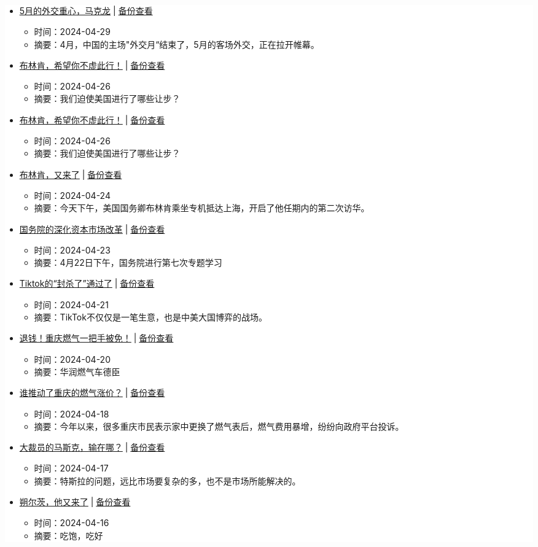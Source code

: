 - [5月的外交重心，马克龙](http://mp.weixin.qq.com/s?__biz=MzAwMzU1ODAwOQ==&mid=2650403894&idx=1&sn=960b038b133bd5ebd742a59d56cf5834&chksm=83340b20b4438236b523bcfe725911638b90b4859ec0662e98140d3d1a2937fa7d5ee75eecbc#rd) |  [备份查看](/gzh/backup/政事堂2019/5月的外交重心，马克龙)
    - 时间：2024-04-29
    - 摘要：4月，中国的主场"外交月“结束了，5月的客场外交，正在拉开帷幕。

- [布林肯，希望你不虚此行！](http://mp.weixin.qq.com/s?__biz=MzAwMzU1ODAwOQ==&mid=2650403803&idx=1&sn=82d333d0b0a0c66dc3dbaa2192d1094e&chksm=83340ccdb44385dbd77c34006d3f681fa39ccf4b55698b84ff343633d06643aa4d2db1944a7b#rd) |  [备份查看](/gzh/backup/政事堂2019/布林肯，希望你不虚此行！)
    - 时间：2024-04-26
    - 摘要：我们迫使美国进行了哪些让步？
- [布林肯，希望你不虚此行！](http://mp.weixin.qq.com/s?__biz=MzAwMzU1ODAwOQ==&mid=2650403802&idx=1&sn=a14122ca5e9de555ebacd6da2c31ff50&chksm=83340cccb44385da91c9502b396789431364adef05df2c8b30fea30adf4f430a604fea28820f#rd) |  [备份查看](/gzh/backup/政事堂2019/布林肯，希望你不虚此行！)
    - 时间：2024-04-26
    - 摘要：我们迫使美国进行了哪些让步？



- [布林肯，又来了](http://mp.weixin.qq.com/s?__biz=MzAwMzU1ODAwOQ==&mid=2650403794&idx=1&sn=0376ef249fd6411dd10f78872e54089b&chksm=83340cc4b44385d21dcdbba4915a1093c0ba17875581f726e91608f61578c2688afb04f2f8fa#rd) |  [备份查看](/gzh/backup/政事堂2019/布林肯，又来了)
    - 时间：2024-04-24
    - 摘要：今天下午，美国国务卿布林肯乘坐专机抵达上海，开启了他任期内的第二次访华。
- [国务院的深化资本市场改革](http://mp.weixin.qq.com/s?__biz=MzAwMzU1ODAwOQ==&mid=2650403788&idx=1&sn=b94cddcab6b13f67148238ae01c9d926&chksm=83340cdab44385ccadf2a864168a02bd1b34fe5ded56e1a6f90c3ab8d4afffdbac71d69076a1#rd) |  [备份查看](/gzh/backup/政事堂2019/国务院的深化资本市场改革)
    - 时间：2024-04-23
    - 摘要：4月22日下午，国务院进行第七次专题学习

- [Tiktok的“封杀了”通过了](http://mp.weixin.qq.com/s?__biz=MzAwMzU1ODAwOQ==&mid=2650403635&idx=1&sn=69b12c3083963bb580edcd04e7bec429&chksm=83340c25b4438533799bb924d8e18ab5a049975bf5bbb258ce5ecc44eb8a9a4c64b40bba5b1c#rd) |  [备份查看](/gzh/backup/政事堂2019/Tiktok的“封杀了”通过了)
    - 时间：2024-04-21
    - 摘要：TikTok不仅仅是一笔生意，也是中美大国博弈的战场。
- [退钱！重庆燃气一把手被免！](http://mp.weixin.qq.com/s?__biz=MzAwMzU1ODAwOQ==&mid=2650403630&idx=1&sn=47982f55af15f13269fd2277cca5d748&chksm=83340c38b443852ea5661f4580073f2fec62b4e191450557d213dbf1e680dfeb9f5481b302b3#rd) |  [备份查看](/gzh/backup/政事堂2019/退钱！重庆燃气一把手被免！)
    - 时间：2024-04-20
    - 摘要：华润燃气车德臣
- [谁推动了重庆的燃气涨价？](http://mp.weixin.qq.com/s?__biz=MzAwMzU1ODAwOQ==&mid=2650403624&idx=1&sn=5a01eb0ad54183f27d2c7cc2063e62bb&chksm=83340c3eb44385284ece066db27a5869956059cebaca2ac75a246a04de007ee3785703c52141#rd) |  [备份查看](/gzh/backup/政事堂2019/谁推动了重庆的燃气涨价？)
    - 时间：2024-04-18
    - 摘要：今年以来，很多重庆市民表示家中更换了燃气表后，燃气费用暴增，纷纷向政府平台投诉。

- [大裁员的马斯克，输在哪？](http://mp.weixin.qq.com/s?__biz=MzAwMzU1ODAwOQ==&mid=2650403613&idx=1&sn=876245875c1cf71479209aca981cdad2&chksm=83340c0bb443851d0616f681c5b522ba9e89e367fc338d66d9494cc2b77087672c034a6504a8#rd) |  [备份查看](/gzh/backup/政事堂2019/大裁员的马斯克，输在哪？)
    - 时间：2024-04-17
    - 摘要：特斯拉的问题，远比市场要复杂的多，也不是市场所能解决的。

- [朔尔茨，他又来了](http://mp.weixin.qq.com/s?__biz=MzAwMzU1ODAwOQ==&mid=2650403602&idx=1&sn=0d826be2d8ad3793ee6b003554a13339&chksm=83340c04b443851207edcf52a18751590ea723c3a16a98f0b46bf7b69da243e7a7d142a9f4c7#rd) |  [备份查看](/gzh/backup/政事堂2019/朔尔茨，他又来了)
    - 时间：2024-04-16
    - 摘要：吃饱，吃好
